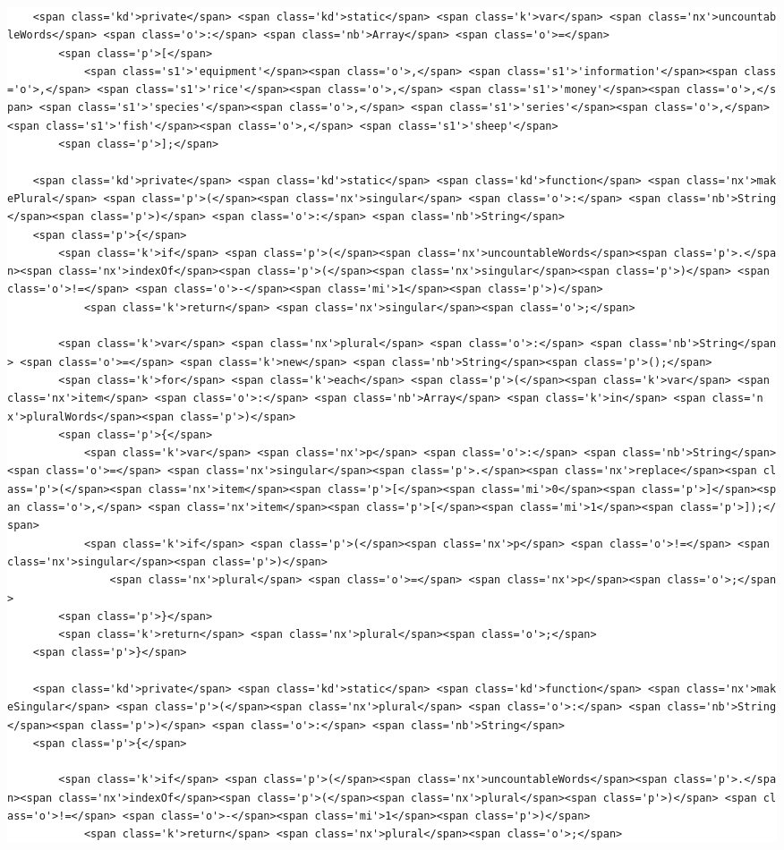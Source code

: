 		<span class='kd'>private</span> <span class='kd'>static</span> <span class='k'>var</span> <span class='nx'>uncountableWords</span> <span class='o'>:</span> <span class='nb'>Array</span> <span class='o'>=</span>
			<span class='p'>[</span>
				<span class='s1'>'equipment'</span><span class='o'>,</span> <span class='s1'>'information'</span><span class='o'>,</span> <span class='s1'>'rice'</span><span class='o'>,</span> <span class='s1'>'money'</span><span class='o'>,</span> <span class='s1'>'species'</span><span class='o'>,</span> <span class='s1'>'series'</span><span class='o'>,</span> <span class='s1'>'fish'</span><span class='o'>,</span> <span class='s1'>'sheep'</span>
			<span class='p'>];</span>

		<span class='kd'>private</span> <span class='kd'>static</span> <span class='kd'>function</span> <span class='nx'>makePlural</span> <span class='p'>(</span><span class='nx'>singular</span> <span class='o'>:</span> <span class='nb'>String</span><span class='p'>)</span> <span class='o'>:</span> <span class='nb'>String</span>
		<span class='p'>{</span>
			<span class='k'>if</span> <span class='p'>(</span><span class='nx'>uncountableWords</span><span class='p'>.</span><span class='nx'>indexOf</span><span class='p'>(</span><span class='nx'>singular</span><span class='p'>)</span> <span class='o'>!=</span> <span class='o'>-</span><span class='mi'>1</span><span class='p'>)</span>
				<span class='k'>return</span> <span class='nx'>singular</span><span class='o'>;</span>

			<span class='k'>var</span> <span class='nx'>plural</span> <span class='o'>:</span> <span class='nb'>String</span> <span class='o'>=</span> <span class='k'>new</span> <span class='nb'>String</span><span class='p'>();</span>
			<span class='k'>for</span> <span class='k'>each</span> <span class='p'>(</span><span class='k'>var</span> <span class='nx'>item</span> <span class='o'>:</span> <span class='nb'>Array</span> <span class='k'>in</span> <span class='nx'>pluralWords</span><span class='p'>)</span>
			<span class='p'>{</span>
				<span class='k'>var</span> <span class='nx'>p</span> <span class='o'>:</span> <span class='nb'>String</span> <span class='o'>=</span> <span class='nx'>singular</span><span class='p'>.</span><span class='nx'>replace</span><span class='p'>(</span><span class='nx'>item</span><span class='p'>[</span><span class='mi'>0</span><span class='p'>]</span><span class='o'>,</span> <span class='nx'>item</span><span class='p'>[</span><span class='mi'>1</span><span class='p'>]);</span>
				<span class='k'>if</span> <span class='p'>(</span><span class='nx'>p</span> <span class='o'>!=</span> <span class='nx'>singular</span><span class='p'>)</span>
					<span class='nx'>plural</span> <span class='o'>=</span> <span class='nx'>p</span><span class='o'>;</span>
			<span class='p'>}</span>
			<span class='k'>return</span> <span class='nx'>plural</span><span class='o'>;</span>
		<span class='p'>}</span>

		<span class='kd'>private</span> <span class='kd'>static</span> <span class='kd'>function</span> <span class='nx'>makeSingular</span> <span class='p'>(</span><span class='nx'>plural</span> <span class='o'>:</span> <span class='nb'>String</span><span class='p'>)</span> <span class='o'>:</span> <span class='nb'>String</span>
		<span class='p'>{</span>

			<span class='k'>if</span> <span class='p'>(</span><span class='nx'>uncountableWords</span><span class='p'>.</span><span class='nx'>indexOf</span><span class='p'>(</span><span class='nx'>plural</span><span class='p'>)</span> <span class='o'>!=</span> <span class='o'>-</span><span class='mi'>1</span><span class='p'>)</span>
				<span class='k'>return</span> <span class='nx'>plural</span><span class='o'>;</span>
